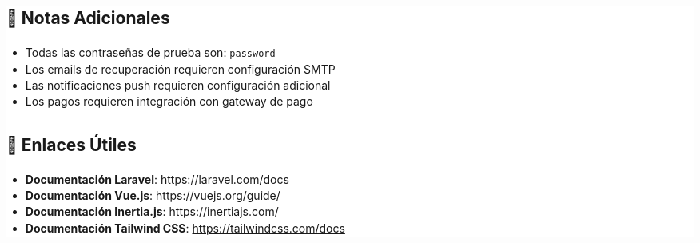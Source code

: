 ## 📝 Notas Adicionales

- Todas las contraseñas de prueba son: `password`
- Los emails de recuperación requieren configuración SMTP
- Las notificaciones push requieren configuración adicional
- Los pagos requieren integración con gateway de pago

## 🔗 Enlaces Útiles

- **Documentación Laravel**: https://laravel.com/docs
- **Documentación Vue.js**: https://vuejs.org/guide/
- **Documentación Inertia.js**: https://inertiajs.com/
- **Documentación Tailwind CSS**: https://tailwindcss.com/docs